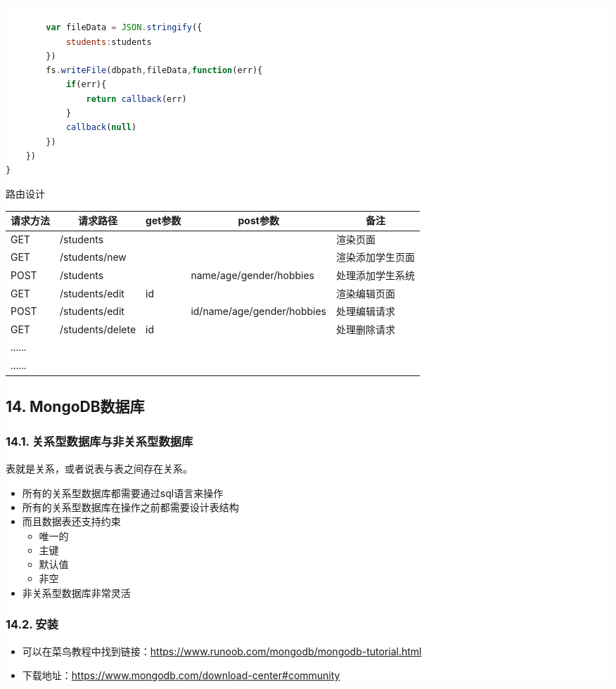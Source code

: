 ```javascript
		
		var fileData = JSON.stringify({
			students:students
		})
		fs.writeFile(dbpath,fileData,function(err){
			if(err){
				return callback(err)
			}
			callback(null)
		})
	})
}
```

路由设计

| 请求方法 | 请求路径         | get参数 | post参数                   | 备注             |
| -------- | ---------------- | ------- | -------------------------- | ---------------- |
| GET      | /students        |         |                            | 渲染页面         |
| GET      | /students/new    |         |                            | 渲染添加学生页面 |
| POST     | /students        |         | name/age/gender/hobbies    | 处理添加学生系统 |
| GET      | /students/edit   | id      |                            | 渲染编辑页面     |
| POST     | /students/edit   |         | id/name/age/gender/hobbies | 处理编辑请求     |
| GET      | /students/delete | id      |                            | 处理删除请求     |
| ......   |                  |         |                            |                  |
| ......   |                  |         |                            |                  |

## 14. MongoDB数据库

### 14.1. 关系型数据库与非关系型数据库

表就是关系，或者说表与表之间存在关系。

- 所有的关系型数据库都需要通过sql语言来操作
- 所有的关系型数据库在操作之前都需要设计表结构
- 而且数据表还支持约束
  - 唯一的
  - 主键
  - 默认值
  - 非空
- 非关系型数据库非常灵活

### 14.2. 安装

- 可以在菜鸟教程中找到链接：https://www.runoob.com/mongodb/mongodb-tutorial.html

- 下载地址：https://www.mongodb.com/download-center#community
